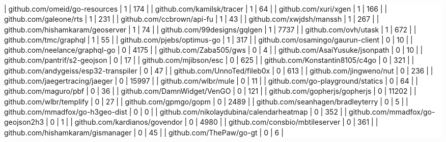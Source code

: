 | github.com/omeid/go-resources                      | 1          | 174        |
| github.com/kamilsk/tracer                          | 1          | 64         |
| github.com/xuri/xgen                               | 1          | 166        |
| github.com/galeone/rts                             | 1          | 231        |
| github.com/ccbrown/api-fu                          | 1          | 43         |
| github.com/xwjdsh/manssh                           | 1          | 267        |
| github.com/hishamkaram/geoserver                   | 1          | 74         |
| github.com/99designs/gqlgen                        | 1          | 7737       |
| github.com/ovh/utask                               | 1          | 672        |
| github.com/tmc/graphql                             | 1          | 55         |
| github.com/pjebs/optimus-go                        | 1          | 317        |
| github.com/osamingo/gaurun-client                  | 0          | 10         |
| github.com/neelance/graphql-go                     | 0          | 4175       |
| github.com/Zaba505/gws                             | 0          | 4          |
| github.com/AsaiYusuke/jsonpath                     | 0          | 10         |
| github.com/pantrif/s2-geojson                      | 0          | 17         |
| github.com/mjibson/esc                             | 0          | 625        |
| github.com/Konstantin8105/c4go                     | 0          | 321        |
| github.com/andygeiss/esp32-transpiler              | 0          | 47         |
| github.com/UnnoTed/fileb0x                         | 0          | 613        |
| github.com/jingweno/nut                            | 0          | 236        |
| github.com/jaegertracing/jaeger                    | 0          | 15997      |
| github.com/wlbr/mule                               | 0          | 11         |
| github.com/go-playground/statics                   | 0          | 64         |
| github.com/maguro/pbf                              | 0          | 36         |
| github.com/DamnWidget/VenGO                        | 0          | 121        |
| github.com/gopherjs/gopherjs                       | 0          | 11202      |
| github.com/wlbr/templify                           | 0          | 27         |
| github.com/gpmgo/gopm                              | 0          | 2489       |
| github.com/seanhagen/bradleyterry                  | 0          | 5          |
| github.com/mmadfox/go-h3geo-dist                   | 0          | 0          |
| github.com/nikolaydubina/calendarheatmap           | 0          | 352        |
| github.com/mmadfox/go-geojson2h3                   | 0          | 1          |
| github.com/kardianos/govendor                      | 0          | 4980       |
| github.com/consbio/mbtileserver                    | 0          | 361        |
| github.com/hishamkaram/gismanager                  | 0          | 45         |
| github.com/ThePaw/go-gt                            | 0          | 6          |